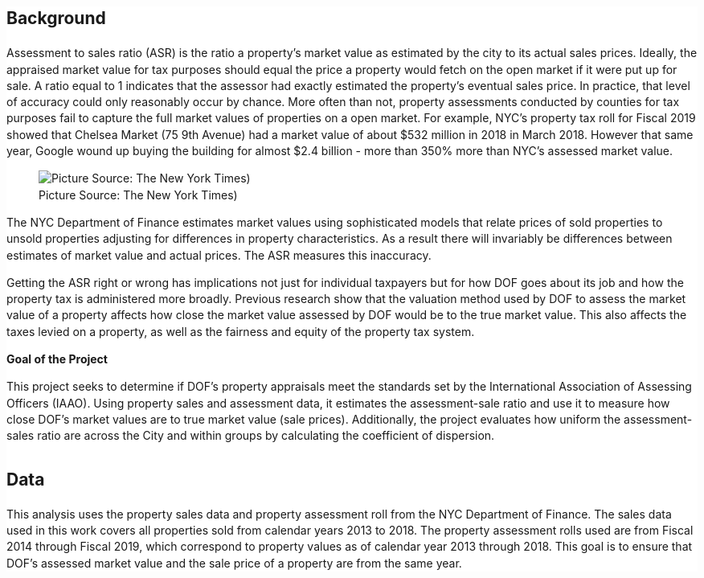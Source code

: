 ## Background

Assessment to sales ratio (ASR) is the ratio a property’s market value
as estimated by the city to its actual sales prices. Ideally, the
appraised market value for tax purposes should equal the price a
property would fetch on the open market if it were put up for sale. A
ratio equal to 1 indicates that the assessor had exactly estimated the
property’s eventual sales price. In practice, that level of accuracy
could only reasonably occur by chance. More often than not, property
assessments conducted by counties for tax purposes fail to capture the
full market values of properties on a open market. For example, NYC’s
property tax roll for Fiscal 2019 showed that Chelsea Market (75 9th
Avenue) had a market value of about \$532 million in 2018 in March 2018.
However that same year, Google wound up buying the building for almost
\$2.4 billion - more than 350% more than NYC’s assessed market value.

<figure>
<img
src="/Users/aly_will_mac/Desktop/OLD%20PC/WILL/LEARNING/R/1.%20PROJECTS/Sales%20Ratio%20Studies/Chelsea%20Market.png"
style="width:100.0%" alt="Picture Source: The New York Times)" />
<figcaption aria-hidden="true">Picture Source: The New York
Times)</figcaption>
</figure>

The NYC Department of Finance estimates market values using
sophisticated models that relate prices of sold properties to unsold
properties adjusting for differences in property characteristics. As a
result there will invariably be differences between estimates of market
value and actual prices. The ASR measures this inaccuracy.

Getting the ASR right or wrong has implications not just for individual
taxpayers but for how DOF goes about its job and how the property tax is
administered more broadly. Previous research show that the valuation
method used by DOF to assess the market value of a property affects how
close the market value assessed by DOF would be to the true market
value. This also affects the taxes levied on a property, as well as the
fairness and equity of the property tax system.

**Goal of the Project**

This project seeks to determine if DOF’s property appraisals meet the
standards set by the International Association of Assessing Officers
(IAAO). Using property sales and assessment data, it estimates the
assessment-sale ratio and use it to measure how close DOF’s market
values are to true market value (sale prices). Additionally, the project
evaluates how uniform the assessment-sales ratio are across the City and
within groups by calculating the coefficient of dispersion.

## Data

This analysis uses the property sales data and property assessment roll
from the NYC Department of Finance. The sales data used in this work
covers all properties sold from calendar years 2013 to 2018. The
property assessment rolls used are from Fiscal 2014 through Fiscal 2019,
which correspond to property values as of calendar year 2013 through
2018. This goal is to ensure that DOF’s assessed market value and the
sale price of a property are from the same year.
